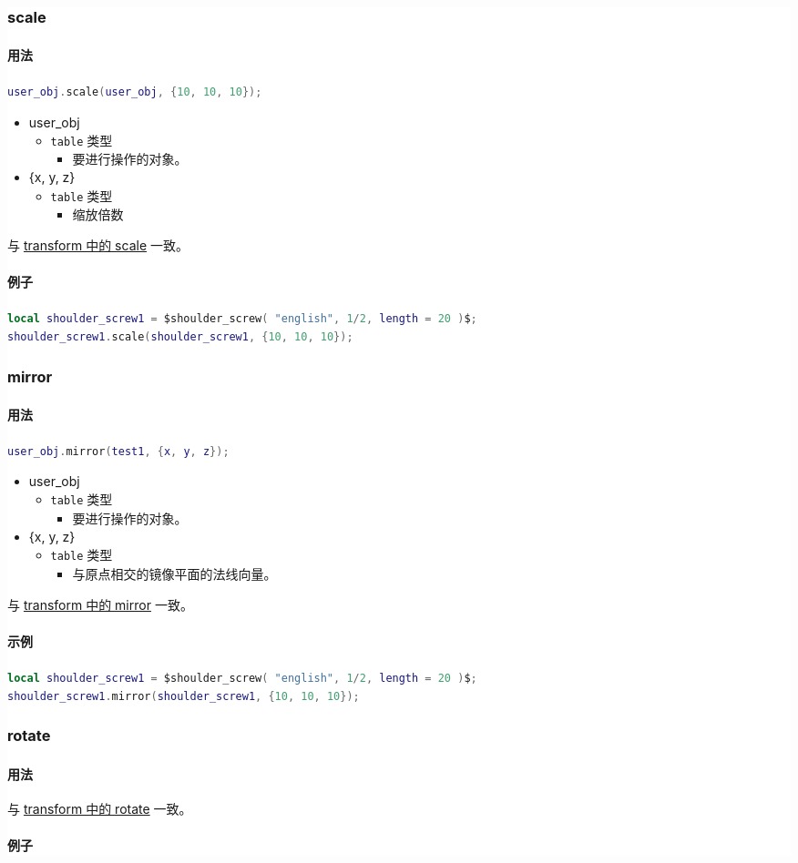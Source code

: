 ### scale

#### 用法

```lua
user_obj.scale(user_obj, {10, 10, 10});
```

- user_obj
  - `table` 类型
    - 要进行操作的对象。
- {x, y, z}
  - `table` 类型
    - 缩放倍数 

与 [transform 中的 scale](./transform.md#缩放) 一致。

#### 例子

```lua
local shoulder_screw1 = $shoulder_screw( "english", 1/2, length = 20 )$;
shoulder_screw1.scale(shoulder_screw1, {10, 10, 10});
```

### mirror

#### 用法

```lua
user_obj.mirror(test1, {x, y, z});
```

- user_obj
  - `table` 类型
    - 要进行操作的对象。
- {x, y, z}
  - `table` 类型
    - 与原点相交的镜像平面的法线向量。

与 [transform 中的 mirror](./transform.md#镜像) 一致。

#### 示例

```lua
local shoulder_screw1 = $shoulder_screw( "english", 1/2, length = 20 )$;
shoulder_screw1.mirror(shoulder_screw1, {10, 10, 10});
```

### rotate

#### 用法

与 [transform 中的 rotate](./transform.md#旋转) 一致。

#### 例子

